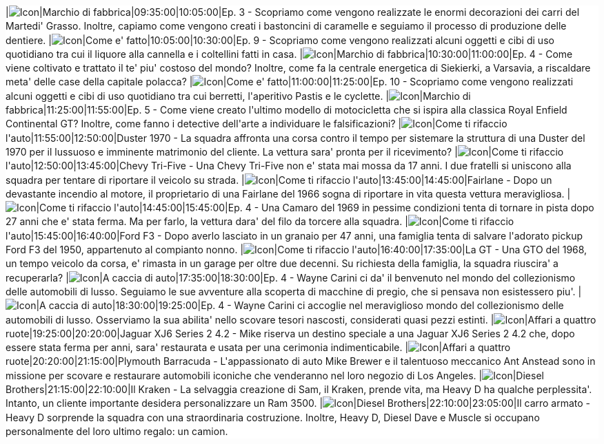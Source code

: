 |![Icon](https://guidatv.sky.it/uuid/322c1d63-3da5-4610-b3ea-62d01cb3b7b7/cover?md5ChecksumParam=bb30036f975bdaa44638884345788339)|Marchio di fabbrica|09:35:00|10:05:00|Ep. 3 - Scopriamo come vengono realizzate le enormi decorazioni dei carri del Martedi&#039; Grasso. Inoltre, capiamo come vengono creati i bastoncini di caramelle e seguiamo il processo di produzione delle dentiere.
|![Icon](https://guidatv.sky.it/uuid/7bc01101-24ac-47c8-bdda-fde7c72d1e97/cover?md5ChecksumParam=03af8f4260fc15cfaee39bd6f078f617)|Come e&#039; fatto|10:05:00|10:30:00|Ep. 9 - Scopriamo come vengono realizzati alcuni oggetti e cibi di uso quotidiano tra cui il liquore alla cannella e i coltellini fatti in casa.
|![Icon](https://guidatv.sky.it/uuid/5e20317d-a324-4968-9d19-c9f09a41aa04/cover?md5ChecksumParam=bb30036f975bdaa44638884345788339)|Marchio di fabbrica|10:30:00|11:00:00|Ep. 4 - Come viene coltivato e trattato il te&#039; piu&#039; costoso del mondo? Inoltre, come fa la centrale energetica di Siekierki, a Varsavia, a riscaldare meta&#039; delle case della capitale polacca?
|![Icon](https://guidatv.sky.it/uuid/5e7e029d-9ade-41c5-bc2d-995298c23275/cover?md5ChecksumParam=03af8f4260fc15cfaee39bd6f078f617)|Come e&#039; fatto|11:00:00|11:25:00|Ep. 10 - Scopriamo come vengono realizzati alcuni oggetti e cibi di uso quotidiano tra cui berretti, l&#039;aperitivo Pastis e le cyclette.
|![Icon](https://guidatv.sky.it/uuid/c21d314a-f89f-465c-8d3a-801a36001560/cover?md5ChecksumParam=bb30036f975bdaa44638884345788339)|Marchio di fabbrica|11:25:00|11:55:00|Ep. 5 - Come viene creato l&#039;ultimo modello di motocicletta che si ispira alla classica Royal Enfield Continental GT? Inoltre, come fanno i detective dell&#039;arte a individuare le falsificazioni?
|![Icon](https://guidatv.sky.it/uuid/1520fd33-cf33-45e6-8891-2838513b3609/cover?md5ChecksumParam=956e616ca19de3a91e22d68302581ead)|Come ti rifaccio l&#039;auto|11:55:00|12:50:00|Duster 1970 - La squadra affronta una corsa contro il tempo per sistemare la struttura di una Duster del 1970 per il lussuoso e imminente matrimonio del cliente. La vettura sara&#039; pronta per il ricevimento?
|![Icon](https://guidatv.sky.it/uuid/1520fd33-cf33-45e6-8891-2838513b3609/cover?md5ChecksumParam=956e616ca19de3a91e22d68302581ead)|Come ti rifaccio l&#039;auto|12:50:00|13:45:00|Chevy Tri-Five - Una Chevy Tri-Five non e&#039; stata mai mossa da 17 anni. I due fratelli si uniscono alla squadra per tentare di riportare il veicolo su strada.
|![Icon](https://guidatv.sky.it/uuid/1520fd33-cf33-45e6-8891-2838513b3609/cover?md5ChecksumParam=956e616ca19de3a91e22d68302581ead)|Come ti rifaccio l&#039;auto|13:45:00|14:45:00|Fairlane - Dopo un devastante incendio al motore, il proprietario di una Fairlane del 1966 sogna di riportare in vita questa vettura meravigliosa.
|![Icon](https://guidatv.sky.it/uuid/1520fd33-cf33-45e6-8891-2838513b3609/cover?md5ChecksumParam=956e616ca19de3a91e22d68302581ead)|Come ti rifaccio l&#039;auto|14:45:00|15:45:00|Ep. 4 - Una Camaro del 1969 in pessime condizioni tenta di tornare in pista dopo 27 anni che e&#039; stata ferma. Ma per farlo, la vettura dara&#039; del filo da torcere alla squadra.
|![Icon](https://guidatv.sky.it/uuid/1520fd33-cf33-45e6-8891-2838513b3609/cover?md5ChecksumParam=956e616ca19de3a91e22d68302581ead)|Come ti rifaccio l&#039;auto|15:45:00|16:40:00|Ford F3 - Dopo averlo lasciato in un granaio per 47 anni, una famiglia tenta di salvare l&#039;adorato pickup Ford F3 del 1950, appartenuto al compianto nonno.
|![Icon](https://guidatv.sky.it/uuid/1520fd33-cf33-45e6-8891-2838513b3609/cover?md5ChecksumParam=956e616ca19de3a91e22d68302581ead)|Come ti rifaccio l&#039;auto|16:40:00|17:35:00|La GT - Una GTO del 1968, un tempo veicolo da corsa, e&#039; rimasta in un garage per oltre due decenni. Su richiesta della famiglia, la squadra riuscira&#039; a recuperarla?
|![Icon](https://guidatv.sky.it/uuid/documentari_cover_b74U3_gUf.png)|A caccia di auto|17:35:00|18:30:00|Ep. 4 - Wayne Carini ci da&#039; il benvenuto nel mondo del collezionismo delle automobili di lusso. Seguiamo le sue avventure alla scoperta di macchine di pregio, che si pensava non esistessero piu&#039;.
|![Icon](https://guidatv.sky.it/uuid/documentari_cover_b74U3_gUf.png)|A caccia di auto|18:30:00|19:25:00|Ep. 4 - Wayne Carini ci accoglie nel meraviglioso mondo del collezionismo delle automobili di lusso. Osserviamo la sua abilita&#039; nello scovare tesori nascosti, considerati quasi pezzi estinti.
|![Icon](https://guidatv.sky.it/uuid/d24ff29f-b6df-4660-972b-fe664c2563c8/cover?md5ChecksumParam=a29dc0d7797b030111f5f1c3e237128b)|Affari a quattro ruote|19:25:00|20:20:00|Jaguar XJ6 Series 2 4.2 - Mike riserva un destino speciale a una Jaguar XJ6 Series 2 4.2 che, dopo essere stata ferma per anni, sara&#039; restaurata e usata per una cerimonia indimenticabile.
|![Icon](https://guidatv.sky.it/uuid/83698cba-2e67-4fdf-afbb-55e832facd61/cover?md5ChecksumParam=334fd4b5e5c60b528d70cb8a2e0abf23)|Affari a quattro ruote|20:20:00|21:15:00|Plymouth Barracuda - L&#039;appassionato di auto Mike Brewer e il talentuoso meccanico Ant Anstead sono in missione per scovare e restaurare automobili iconiche che venderanno nel loro negozio di Los Angeles.
|![Icon](https://guidatv.sky.it/uuid/documentari_cover_b74U3_gUf.png)|Diesel Brothers|21:15:00|22:10:00|Il Kraken - La selvaggia creazione di Sam, il Kraken, prende vita, ma Heavy D ha qualche perplessita&#039;. Intanto, un cliente importante desidera personalizzare un Ram 3500.
|![Icon](https://guidatv.sky.it/uuid/documentari_cover_b74U3_gUf.png)|Diesel Brothers|22:10:00|23:05:00|Il carro armato - Heavy D sorprende la squadra con una straordinaria costruzione. Inoltre, Heavy D, Diesel Dave e Muscle si occupano personalmente del loro ultimo regalo: un camion.